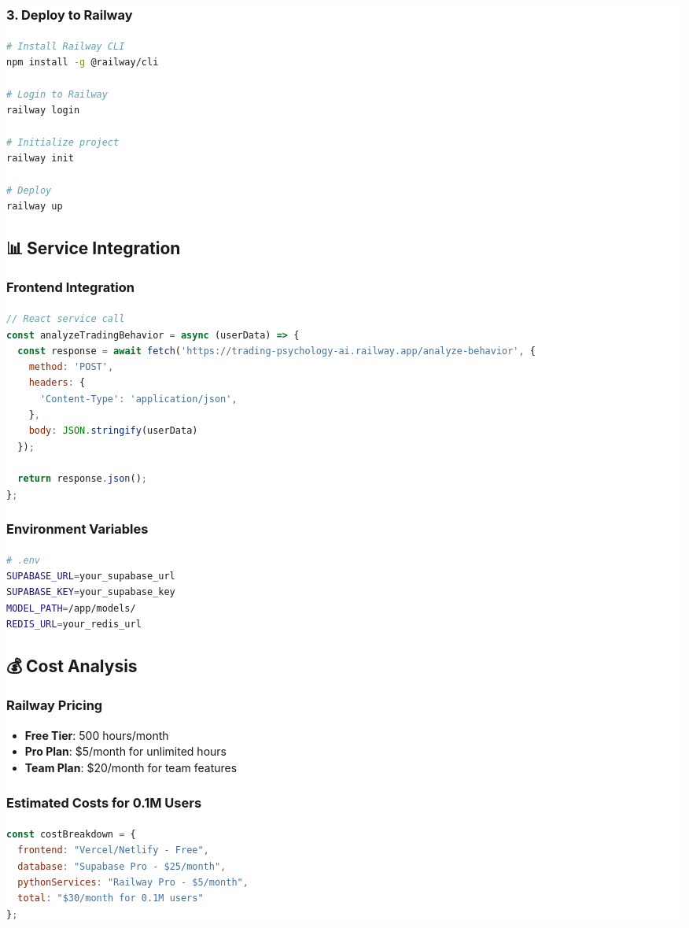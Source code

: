 ### 3. Deploy to Railway
```bash
# Install Railway CLI
npm install -g @railway/cli

# Login to Railway
railway login

# Initialize project
railway init

# Deploy
railway up
```

## 📊 Service Integration

### Frontend Integration
```javascript
// React service call
const analyzeTradingBehavior = async (userData) => {
  const response = await fetch('https://trading-psychology-ai.railway.app/analyze-behavior', {
    method: 'POST',
    headers: {
      'Content-Type': 'application/json',
    },
    body: JSON.stringify(userData)
  });
  
  return response.json();
};
```

### Environment Variables
```bash
# .env
SUPABASE_URL=your_supabase_url
SUPABASE_KEY=your_supabase_key
MODEL_PATH=/app/models/
REDIS_URL=your_redis_url
```

## 💰 Cost Analysis

### Railway Pricing
- **Free Tier**: 500 hours/month
- **Pro Plan**: $5/month for unlimited hours
- **Team Plan**: $20/month for team features

### Estimated Costs for 0.1M Users
```javascript
const costBreakdown = {
  frontend: "Vercel/Netlify - Free",
  database: "Supabase Pro - $25/month",
  pythonServices: "Railway Pro - $5/month",
  total: "$30/month for 0.1M users"
};
```

